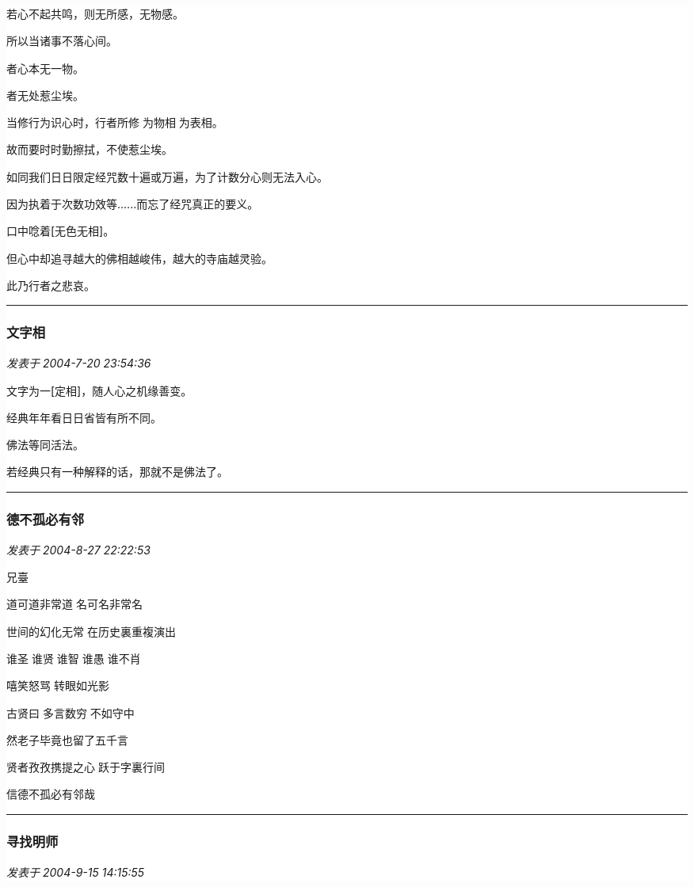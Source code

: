  若心不起共鸣，则无所感，无物感。

 所以当诸事不落心间。

 者心本无一物。


 者无处惹尘埃。

 当修行为识心时，行者所修  为物相  为表相。

 故而要时时勤擦拭，不使惹尘埃。

 如同我们日日限定经咒数十遍或万遍，为了计数分心则无法入心。

 因为执着于次数功效等......而忘了经咒真正的要义。

 口中唸着[无色无相]。

 但心中却追寻越大的佛相越峻伟，越大的寺庙越灵验。

 此乃行者之悲哀。

---
### 文字相
*发表于 2004-7-20 23:54:36*

文字为一[定相]，随人心之机缘善变。

 经典年年看日日省皆有所不同。

 佛法等同活法。

 若经典只有一种解释的话，那就不是佛法了。

---
### 德不孤必有邻
*发表于 2004-8-27 22:22:53*

兄臺

 道可道非常道 名可名非常名

 世间的幻化无常 在历史裏重複演出

 谁圣 谁贤 谁智 谁愚 谁不肖

 嘻笑怒骂 转眼如光影

 古贤曰 多言数穷 不如守中

 然老子毕竟也留了五千言

 贤者孜孜携提之心 跃于字裏行间

 信德不孤必有邻哉

---
### 寻找明师
*发表于 2004-9-15 14:15:55*
